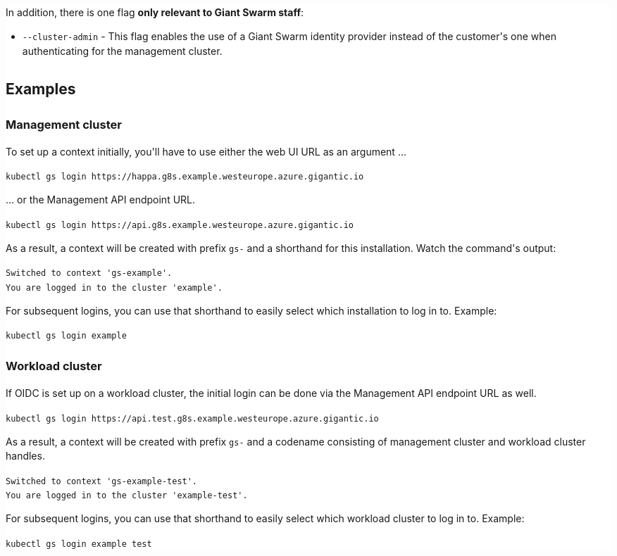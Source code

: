 In addition, there is one flag **only relevant to Giant Swarm staff**:

- `--cluster-admin` - This flag enables the use of a Giant Swarm identity provider instead of the customer's one when authenticating for the management cluster.

## Examples

### Management cluster

To set up a context initially, you'll have to use either the web UI URL as an argument ...

```nohighlight
kubectl gs login https://happa.g8s.example.westeurope.azure.gigantic.io
```

... or the Management API endpoint URL.

```nohighlight
kubectl gs login https://api.g8s.example.westeurope.azure.gigantic.io
```

As a result, a context will be created with prefix `gs-` and a shorthand for this installation. Watch the command's output:

```nohighlight
Switched to context 'gs-example'.
You are logged in to the cluster 'example'.
```

For subsequent logins, you can use that shorthand to easily select which installation to log in to. Example:

```nohighlight
kubectl gs login example
```
### Workload cluster

If OIDC is set up on a workload cluster, the initial login can be done via the Management API endpoint URL as well.

```nohighlight
kubectl gs login https://api.test.g8s.example.westeurope.azure.gigantic.io
```

As a result, a context will be created with prefix `gs-` and a codename consisting of management cluster and workload cluster handles.

```nohighlight
Switched to context 'gs-example-test'.
You are logged in to the cluster 'example-test'.
```

For subsequent logins, you can use that shorthand to easily select which workload cluster to log in to. Example:

```nohighlight
kubectl gs login example test
```
